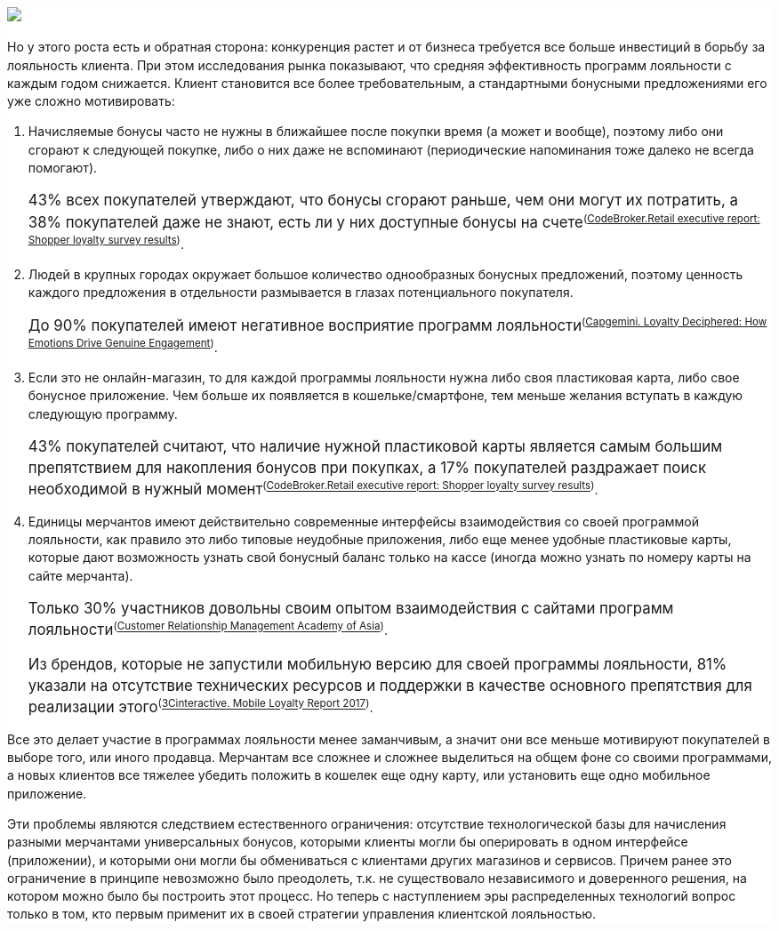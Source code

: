 ![](https://bitlle.network/wiki/images/w_customer_market.png)

Но у этого роста есть и обратная сторона: конкуренция растет и от бизнеса требуется все больше инвестиций в борьбу за лояльность клиента. При этом исследования рынка показывают, что средняя эффективность программ лояльности с каждым годом снижается. Клиент становится все более требовательным, а стандартными бонусными предложениями его уже сложно мотивировать:

1. Начисляемые бонусы часто не нужны в ближайшее после покупки время (а может и вообще), поэтому либо они сгорают к следующей покупке, либо о них даже не вспоминают (периодические напоминания тоже далеко не всегда помогают).
    
    <big>43% всех покупателей утверждают, что бонусы сгорают раньше, чем они могут их потратить, а 38% покупателей даже не знают, есть ли у них доступные бонусы на счете</big><sup>([CodeBroker.Retail executive report: Shopper loyalty survey results](https://codebroker.com/resources2/doc/CodeBroker%20Loyalty%20Survey%20Results.pdf))</sup>.
     
2. Людей в крупных городах окружает большое количество однообразных бонусных предложений, поэтому ценность каждого предложения в отдельности размывается в глазах потенциального покупателя. 
    
    <big>До 90% покупателей  имеют негативное восприятие программ лояльности</big><sup>([Capgemini. Loyalty Deciphered: How Emotions Drive Genuine Engagement](https://www.capgemini.com/wp-content/uploads/2017/11/dti_loyalty-deciphered_29nov17_final.pdf))</sup>.
    
3. Если это не онлайн-магазин, то для каждой программы лояльности нужна либо своя пластиковая карта, либо свое бонусное приложение. Чем больше их появляется в кошельке/смартфоне, тем меньше желания вступать в каждую следующую программу. 
    
    <big>43% покупателей считают, что наличие нужной пластиковой карты является самым большим препятствием для накопления бонусов при покупках, а 17% покупателей раздражает поиск необходимой в нужный момент</big><sup>([CodeBroker.Retail executive report: Shopper loyalty survey results](https://codebroker.com/resources2/doc/CodeBroker%20Loyalty%20Survey%20Results.pdf))</sup>. 

4. Единицы мерчантов имеют действительно современные интерфейсы взаимодействия со своей программой лояльности, как правило это либо типовые неудобные приложения, либо еще менее удобные пластиковые карты, которые дают возможность узнать свой бонусный баланс только на кассе (иногда можно узнать по номеру карты на сайте мерчанта).  

    <big>Только 30% участников довольны своим опытом взаимодействия с сайтами программ лояльности</big><sup>([Customer Relationship Management Academy of Asia](https://www.crmasia.org/resource/ailing-loyalty-rewards-programs-today/))</sup>.
    
    <big>Из брендов, которые не запустили мобильную версию для своей программы лояльности, 81% указали на отсутствие технических ресурсов и поддержки в качестве основного препятствия для реализации этого</big><sup>([3Cinteractive. Mobile Loyalty Report 2017](https://www.3cinteractive.com/resources/mobile-loyalty-report-2017/))</sup>.
     
Все это делает участие в программах лояльности менее заманчивым, а значит они все меньше мотивируют покупателей в выборе того, или иного продавца. Мерчантам все сложнее и сложнее выделиться на общем фоне со своими программами, а новых клиентов все тяжелее убедить положить в кошелек еще одну карту, или установить еще одно мобильное приложение.

Эти проблемы являются следствием естественного ограничения: отсутствие технологической базы для начисления разными мерчантами универсальных бонусов, которыми клиенты могли бы оперировать в одном интерфейсе (приложении), и которыми они могли бы обмениваться с клиентами других магазинов и сервисов. Причем ранее это ограничение в принципе невозможно было преодолеть, т.к. не существовало независимого и доверенного решения, на котором можно было бы построить этот процесс. Но теперь с наступлением эры распределенных технологий вопрос только в том, кто первым применит их в своей стратегии управления клиентской лояльностью.

